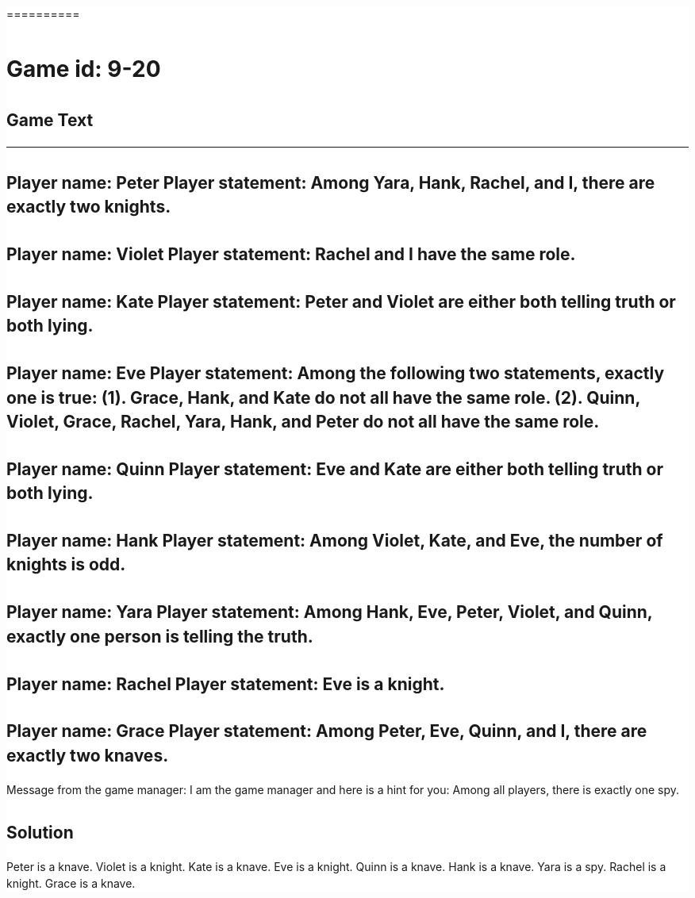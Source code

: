 
==========
# Game id: 9-20

## Game Text
---
Player name: Peter
Player statement: Among Yara, Hank, Rachel, and I, there are exactly two knights.
---
Player name: Violet
Player statement: Rachel and I have the same role.
---
Player name: Kate
Player statement: Peter and Violet are either both telling truth or both lying.
---
Player name: Eve
Player statement: Among the following two statements, exactly one is true: 
 (1). Grace, Hank, and Kate do not all have the same role.
 (2). Quinn, Violet, Grace, Rachel, Yara, Hank, and Peter do not all have the same role.
---
Player name: Quinn
Player statement: Eve and Kate are either both telling truth or both lying.
---
Player name: Hank
Player statement: Among Violet, Kate, and Eve, the number of knights is odd.
---
Player name: Yara
Player statement: Among Hank, Eve, Peter, Violet, and Quinn, exactly one person is telling the truth.
---
Player name: Rachel
Player statement: Eve is a knight.
---
Player name: Grace
Player statement: Among Peter, Eve, Quinn, and I, there are exactly two knaves.
---
Message from the game manager: I am the game manager and here is a hint for you: Among all players, there is exactly one spy.


## Solution
Peter is a knave.
Violet is a knight.
Kate is a knave.
Eve is a knight.
Quinn is a knave.
Hank is a knave.
Yara is a spy.
Rachel is a knight.
Grace is a knave.
